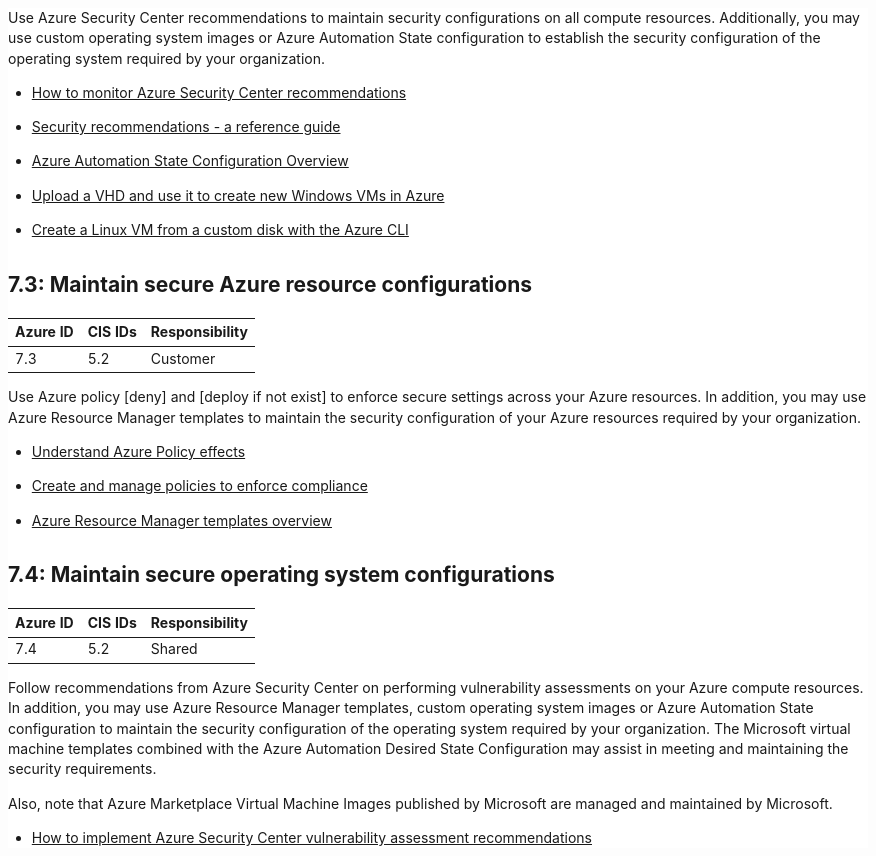 Use Azure Security Center recommendations to maintain security configurations on all compute resources.  Additionally, you may use custom operating system images or Azure Automation State configuration to establish the security configuration of the operating system required by your organization.

- [How to monitor Azure Security Center recommendations](https://docs.microsoft.com/azure/security-center/security-center-recommendations)

- [Security recommendations - a reference guide](https://docs.microsoft.com/azure/security-center/recommendations-reference)

- [Azure Automation State Configuration Overview](https://docs.microsoft.com/azure/automation/automation-dsc-overview)

- [Upload a VHD and use it to create new Windows VMs in Azure](https://docs.microsoft.com/azure/virtual-machines/windows/upload-generalized-managed)

- [Create a Linux VM from a custom disk with the Azure CLI](https://docs.microsoft.com/azure/virtual-machines/linux/upload-vhd)

## 7.3: Maintain secure Azure resource configurations

| Azure ID | CIS IDs | Responsibility |
|--|--|--|
| 7.3 | 5.2 | Customer |

Use Azure policy [deny] and [deploy if not exist] to enforce secure settings across your Azure resources.  In addition, you may use Azure Resource Manager templates to maintain the security configuration of your Azure resources required by your organization. 

- [Understand Azure Policy effects](https://docs.microsoft.com/azure/governance/policy/concepts/effects)

- [Create and manage policies to enforce compliance](https://docs.microsoft.com/azure/governance/policy/tutorials/create-and-manage)

- [Azure Resource Manager templates overview](https://docs.microsoft.com/azure/azure-resource-manager/templates/overview)

## 7.4: Maintain secure operating system configurations

| Azure ID | CIS IDs | Responsibility |
|--|--|--|
| 7.4 | 5.2 | Shared |

Follow recommendations from Azure Security Center on performing vulnerability assessments on your Azure compute resources.  In addition, you may use Azure Resource Manager templates, custom operating system images or Azure Automation State configuration to maintain the security configuration of the operating system required by your organization.   The Microsoft virtual machine templates combined with the Azure Automation Desired State Configuration may assist in meeting and maintaining the security requirements. 

Also, note that Azure Marketplace Virtual Machine Images published by Microsoft are managed and maintained by Microsoft. 

- [How to implement Azure Security Center vulnerability assessment recommendations](https://docs.microsoft.com/azure/security-center/security-center-vulnerability-assessment-recommendations)
